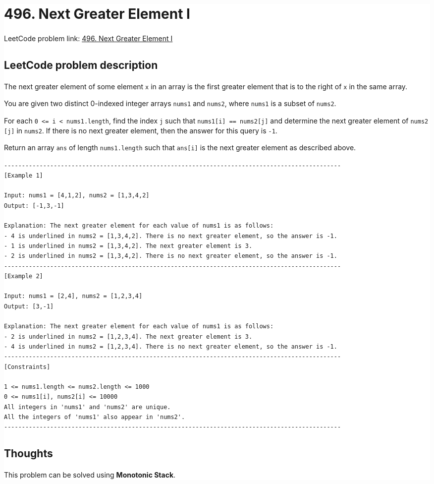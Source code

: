 # 496. Next Greater Element I
LeetCode problem link: [496. Next Greater Element I](https://leetcode.com/problems/next-greater-element-i/)

## LeetCode problem description
The next greater element of some element `x` in an array is the first greater element that is to the right of `x` in the same array.

You are given two distinct 0-indexed integer arrays `nums1` and `nums2`, where `nums1` is a subset of `nums2`.

For each `0 <= i < nums1.length`, find the index `j` such that `nums1[i] == nums2[j]` and determine the next greater element of `nums2[j]` in `nums2`. If there is no next greater element, then the answer for this query is `-1`.

Return an array `ans` of length `nums1.length` such that `ans[i]` is the next greater element as described above.

```
-----------------------------------------------------------------------------------------------
[Example 1]

Input: nums1 = [4,1,2], nums2 = [1,3,4,2]
Output: [-1,3,-1]

Explanation: The next greater element for each value of nums1 is as follows:
- 4 is underlined in nums2 = [1,3,4,2]. There is no next greater element, so the answer is -1.
- 1 is underlined in nums2 = [1,3,4,2]. The next greater element is 3.
- 2 is underlined in nums2 = [1,3,4,2]. There is no next greater element, so the answer is -1.
-----------------------------------------------------------------------------------------------
[Example 2]

Input: nums1 = [2,4], nums2 = [1,2,3,4]
Output: [3,-1]

Explanation: The next greater element for each value of nums1 is as follows:
- 2 is underlined in nums2 = [1,2,3,4]. The next greater element is 3.
- 4 is underlined in nums2 = [1,2,3,4]. There is no next greater element, so the answer is -1.
-----------------------------------------------------------------------------------------------
[Constraints]

1 <= nums1.length <= nums2.length <= 1000
0 <= nums1[i], nums2[i] <= 10000
All integers in 'nums1' and 'nums2' are unique.
All the integers of 'nums1' also appear in 'nums2'.
-----------------------------------------------------------------------------------------------
```

## Thoughts
This problem can be solved using **Monotonic Stack**.

